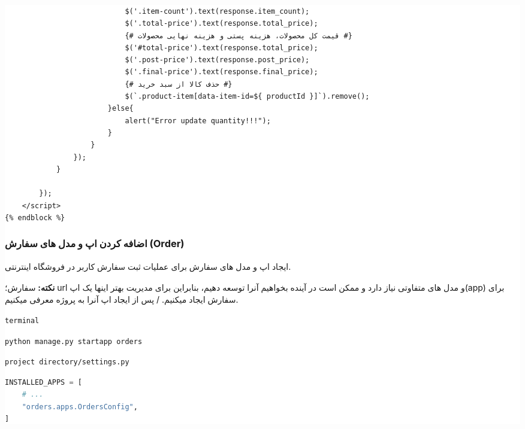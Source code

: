 ```jinja
                            $('.item-count').text(response.item_count);
                            $('.total-price').text(response.total_price);
                            {# قیمت کل محصولات، هزینه پستی و هزینه نهایی محصولات #}
                            $('#total-price').text(response.total_price);
                            $('.post-price').text(response.post_price);
                            $('.final-price').text(response.final_price);
                            {# حذف کالا از سبد خرید #}
                            $(`.product-item[data-item-id=${ productId }]`).remove();
                        }else{
                            alert("Error update quantity!!!");
                        }
                    }
                });
            }

        });
    </script>
{% endblock %}
```

### اضافه کردن اپ و مدل های سفارش (Order)

ایجاد اپ و مدل های سفارش برای عملیات ثبت سفارش کاربر در فروشگاه اینترنتی.

**نکته:** سفارش؛ url و مدل های متفاوتی نیاز دارد و ممکن است در آینده بخواهیم آنرا توسعه دهیم، بنابراین برای مدیریت بهتر اینها یک اپ(app) برای سفارش ایجاد میکنیم. / پس از ایجاد اپ آنرا به پروژه معرفی میکنیم.

`terminal`

```terminal
python manage.py startapp orders
```

`project directory/settings.py`

```python
INSTALLED_APPS = [
    # ...
    "orders.apps.OrdersConfig",
]
```

